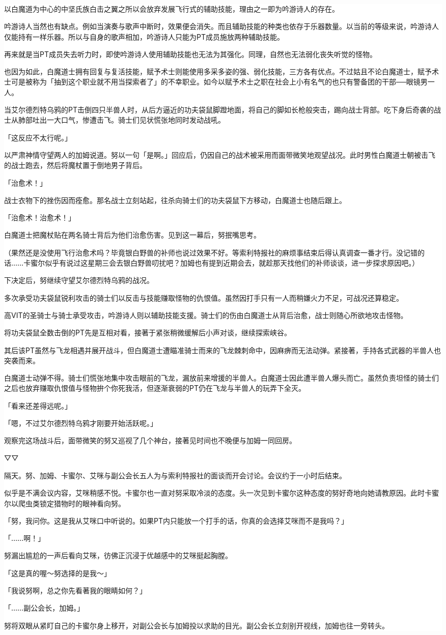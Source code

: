 以白魔道为中心的中坚氏族白击之翼之所以会放弃发展飞行式的辅助技能，理由之一即为吟游诗人的存在。

吟游诗人当然也有缺点。例如当演奏与歌声中断时，效果便会消失。而且辅助技能的种类也依存于乐器数量。以当前的等级来说，吟游诗人仅能持有一样乐器。所以与自身的歌声相加，吟游诗人只能为PT成员施放两种辅助技能。

再来就是当PT成员失去听力时，即使吟游诗人使用辅助技能也无法为其强化。同理，自然也无法弱化丧失听觉的怪物。

也因为如此，白魔道士拥有回复与复活技能，赋予术士则能使用多采多姿的强、弱化技能，三方各有优点。不过姑且不论白魔道士，赋予术士可是被称为「抽到这个职业就不用当探索者了」的不幸职业。如今以赋予术士之职在社会上小有名气的也只有警备团的干部──眼镜男一人。

当艾尔德烈特乌鸦的PT击倒四只半兽人时，从后方逼近的功夫袋鼠脚蹬地面，将自己的脚如长枪般突击，踢向战士背部。吃下身后奇袭的战士从肺部吐出一大口气，惨遭击飞。骑士们见状慌张地同时发动战吼。

「这反应不太行呢。」

以严肃神情守望两人的加姆说道。努以一句「是啊。」回应后，仍因自己的战术被采用而面带微笑地观望战况。此时男性白魔道士朝被击飞的战士跑去，然后将魔杖置于倒地男子背后。

「治愈术！」

战士衣物下的挫伤因而痊愈。那名战士立刻站起，往杀向骑士们的功夫袋鼠下方移动，白魔道士也随后跟上。

「治愈术！治愈术！」

白魔道士把魔杖贴在两名骑士背后为他们治愈伤害。见到这一幕后，努抿嘴思考。

（果然还是没使用飞行治愈术吗？毕竟银白野兽的补师也说过效果不好。等索利特报社的麻烦事结束后得认真调查一番才行。没记错的话……卡蜜尔似乎有说过这星期三会去银白野兽叨扰吧？加姆也有提到近期会去，就趁那天找他们的补师谈谈，进一步探求原因吧。）

下决定后，努继续守望艾尔德烈特乌鸦的战况。

多次承受功夫袋鼠锐利攻击的骑士们以反击与技能赚取怪物的仇恨值。虽然因打手只有一人而稍嫌火力不足，可战况还算稳定。

高VIT的圣骑士与骑士承受攻击，吟游诗人则以辅助技能支援。骑士们的伤由白魔道士从背后治愈，战士则随心所欲地攻击怪物。

将功夫袋鼠全数击倒的PT先是互相对看，接著于紧张稍微缓解后小声对谈，继续探索峡谷。

其后该PT虽然与飞龙相遇并展开战斗，但白魔道士遭瞄准骑士而来的飞龙棘刺命中，因麻痹而无法动弹。紧接著，手持各式武器的半兽人也突袭而来。

白魔道士动弹不得。骑士们慌张地集中攻击眼前的飞龙，漏放前来增援的半兽人。白魔道士因此遭半兽人爆头而亡。虽然负责坦怪的骑士们之后也放弃赚取仇恨值与怪物拚个你死我活，但逐渐衰弱的PT仍在飞龙与半兽人的玩弄下全灭。

「看来还差得远呢。」

「嗯，不过艾尔德烈特乌鸦才刚要开始活跃呢。」

观察完这场战斗后，面带微笑的努又巡视了几个神台，接著见时间也不晚便与加姆一同回房。

▽▽

隔天。努、加姆、卡蜜尔、艾咪与副公会长五人为与索利特报社的面谈而开会讨论。会议约于一小时后结束。

似乎是不满会议内容，艾咪稍感不悦。卡蜜尔也一直对努采取冷淡的态度。头一次见到卡蜜尔这种态度的努好奇地向她请教原因。此时卡蜜尔以爬虫类锁定猎物时的眼神看向努。

「努，我问你。这是我从艾咪口中听说的。如果PT内只能放一个打手的话，你真的会选择艾咪而不是我吗？」

「……啊！」

努漏出尴尬的一声后看向艾咪，彷佛正沉浸于优越感中的艾咪挺起胸膛。

「这是真的喔～努选择的是我～」

「我说努啊，总之你先看著我的眼睛如何？」

「……副公会长，加姆。」

努将双眼从紧盯自己的卡蜜尔身上移开，对副公会长与加姆投以求助的目光。副公会长立刻别开视线，加姆也往一旁转头。
